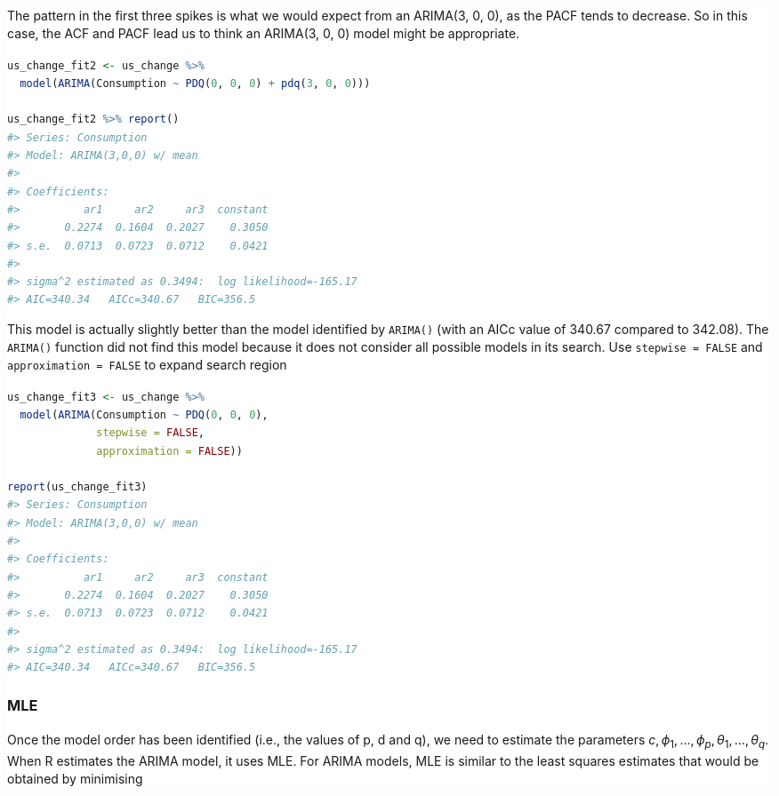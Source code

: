 The pattern in the first three spikes is what we would expect from an ARIMA(3, 0, 0), as the PACF tends to decrease. So in this case, the ACF and PACF lead us to think an ARIMA(3, 0, 0) model might be appropriate.   


```r
us_change_fit2 <- us_change %>% 
  model(ARIMA(Consumption ~ PDQ(0, 0, 0) + pdq(3, 0, 0)))

us_change_fit2 %>% report()
#> Series: Consumption 
#> Model: ARIMA(3,0,0) w/ mean 
#> 
#> Coefficients:
#>          ar1     ar2     ar3  constant
#>       0.2274  0.1604  0.2027    0.3050
#> s.e.  0.0713  0.0723  0.0712    0.0421
#> 
#> sigma^2 estimated as 0.3494:  log likelihood=-165.17
#> AIC=340.34   AICc=340.67   BIC=356.5
```

This model is actually slightly better than the model identified by `ARIMA()` (with an AICc value of 340.67 compared to 342.08). The `ARIMA()` function did not find this model because it does not consider all possible models in its search. Use `stepwise = FALSE` and `approximation = FALSE` to expand search region 


```r
us_change_fit3 <- us_change %>%
  model(ARIMA(Consumption ~ PDQ(0, 0, 0),
              stepwise = FALSE, 
              approximation = FALSE))

report(us_change_fit3)
#> Series: Consumption 
#> Model: ARIMA(3,0,0) w/ mean 
#> 
#> Coefficients:
#>          ar1     ar2     ar3  constant
#>       0.2274  0.1604  0.2027    0.3050
#> s.e.  0.0713  0.0723  0.0712    0.0421
#> 
#> sigma^2 estimated as 0.3494:  log likelihood=-165.17
#> AIC=340.34   AICc=340.67   BIC=356.5
```


### MLE

Once the model order has been identified (i.e., the values of p, d and q), we need to estimate the parameters $c, \phi_1, \dots, \phi_p, \theta_1, \dots, \theta_q$. When R estimates the ARIMA model, it uses MLE. For ARIMA models, MLE is similar to the least squares estimates that would be obtained by minimising 
